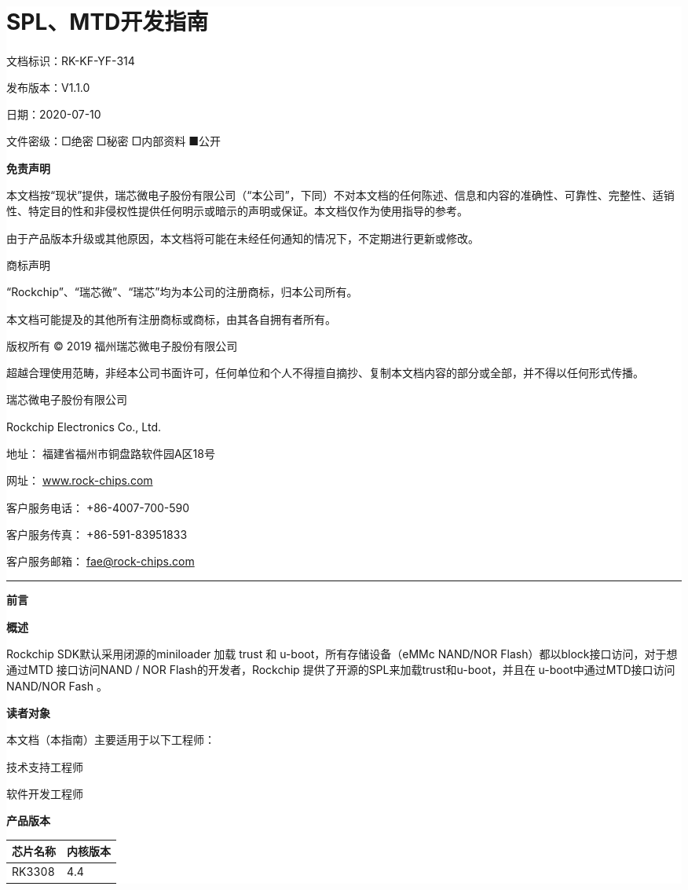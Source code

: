 # SPL、MTD开发指南

文档标识：RK-KF-YF-314

发布版本：V1.1.0

日期：2020-07-10

文件密级：□绝密   □秘密   □内部资料   ■公开

 **免责声明**

本文档按“现状”提供，瑞芯微电子股份有限公司（“本公司”，下同）不对本文档的任何陈述、信息和内容的准确性、可靠性、完整性、适销性、特定目的性和非侵权性提供任何明示或暗示的声明或保证。本文档仅作为使用指导的参考。

由于产品版本升级或其他原因，本文档将可能在未经任何通知的情况下，不定期进行更新或修改。

商标声明

“Rockchip”、“瑞芯微”、“瑞芯”均为本公司的注册商标，归本公司所有。

本文档可能提及的其他所有注册商标或商标，由其各自拥有者所有。

版权所有 © 2019 福州瑞芯微电子股份有限公司

超越合理使用范畴，非经本公司书面许可，任何单位和个人不得擅自摘抄、复制本文档内容的部分或全部，并不得以任何形式传播。

瑞芯微电子股份有限公司

Rockchip Electronics Co., Ltd.

地址：     福建省福州市铜盘路软件园A区18号

网址：     www.rock-chips.com

客户服务电话： +86-4007-700-590

客户服务传真： +86-591-83951833

客户服务邮箱： fae@rock-chips.com

---

**前言**

**概述**

Rockchip SDK默认采用闭源的miniloader 加载 trust 和 u-boot，所有存储设备（eMMc NAND/NOR Flash）都以block接口访问，对于想通过MTD 接口访问NAND / NOR Flash的开发者，Rockchip 提供了开源的SPL来加载trust和u-boot，并且在 u-boot中通过MTD接口访问NAND/NOR Fash 。

**读者对象**

本文档（本指南）主要适用于以下工程师：

技术支持工程师

软件开发工程师

**产品版本**

| **芯片名称** | **内核版本** |
| ------------ | :----------- |
| RK3308       | 4.4          |
